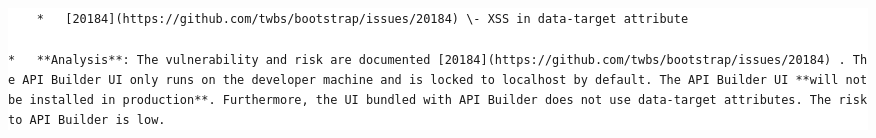         *   [20184](https://github.com/twbs/bootstrap/issues/20184) \- XSS in data-target attribute
            
    *   **Analysis**: The vulnerability and risk are documented [20184](https://github.com/twbs/bootstrap/issues/20184) . The API Builder UI only runs on the developer machine and is locked to localhost by default. The API Builder UI **will not be installed in production**. Furthermore, the UI bundled with API Builder does not use data-target attributes. The risk to API Builder is low.